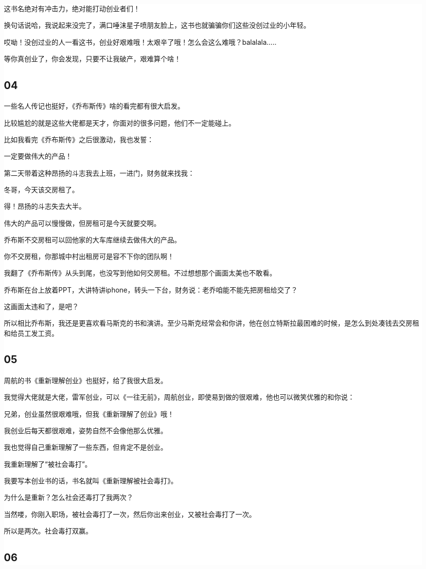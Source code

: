 这书名绝对有冲击力，绝对能打动创业者们！

换句话说哈，我说起来没完了，满口唾沫星子喷朋友脸上，这书也就骗骗你们这些没创过业的小年轻。

哎呦！没创过业的人一看这书，创业好艰难哦！太艰辛了哦！怎么会这么难哦？balalala…..

等你真创业了，你会发现，只要不让我破产，艰难算个啥！

## 04

一些名人传记也挺好，《乔布斯传》啥的看完都有很大启发。

比较尴尬的就是这些大佬都是天才，你面对的很多问题，他们不一定能碰上。

比如我看完《乔布斯传》之后很激动，我也发誓：

一定要做伟大的产品！

第二天带着这种昂扬的斗志我去上班，一进门，财务就来找我：

冬哥，今天该交房租了。

得！昂扬的斗志失去大半。

伟大的产品可以慢慢做，但房租可是今天就要交啊。

乔布斯不交房租可以回他家的大车库继续去做伟大的产品。

你不交房租，你那城中村出租房可是容不下你的团队啊！

我翻了《乔布斯传》从头到尾，也没写到他如何交房租。不过想想那个画面太美也不敢看。

乔布斯在台上放着PPT，大讲特讲iphone，转头一下台，财务说：老乔咱能不能先把房租给交了？

这画面太违和了，是吧？

所以相比乔布斯，我还是更喜欢看马斯克的书和演讲。至少马斯克经常会和你讲，他在创立特斯拉最困难的时候，是怎么到处凑钱去交房租和给员工发工资。

## 05

周航的书《重新理解创业》也挺好，给了我很大启发。

我觉得大佬就是大佬，雷军创业，可以《一往无前》，周航创业，即使易到做的很艰难，他也可以微笑优雅的和你说：

兄弟，创业虽然很艰难哦，但我《重新理解了创业》哦！

我创业后每天都很艰难，姿势自然不会像他那么优雅。

我也觉得自己重新理解了一些东西，但肯定不是创业。

我重新理解了“被社会毒打”。

我要写本创业书的话，书名就叫《重新理解被社会毒打》。

为什么是重新？怎么社会还毒打了我两次？

当然喽，你刚入职场，被社会毒打了一次，然后你出来创业，又被社会毒打了一次。

所以是两次。社会毒打双赢。

## 06
